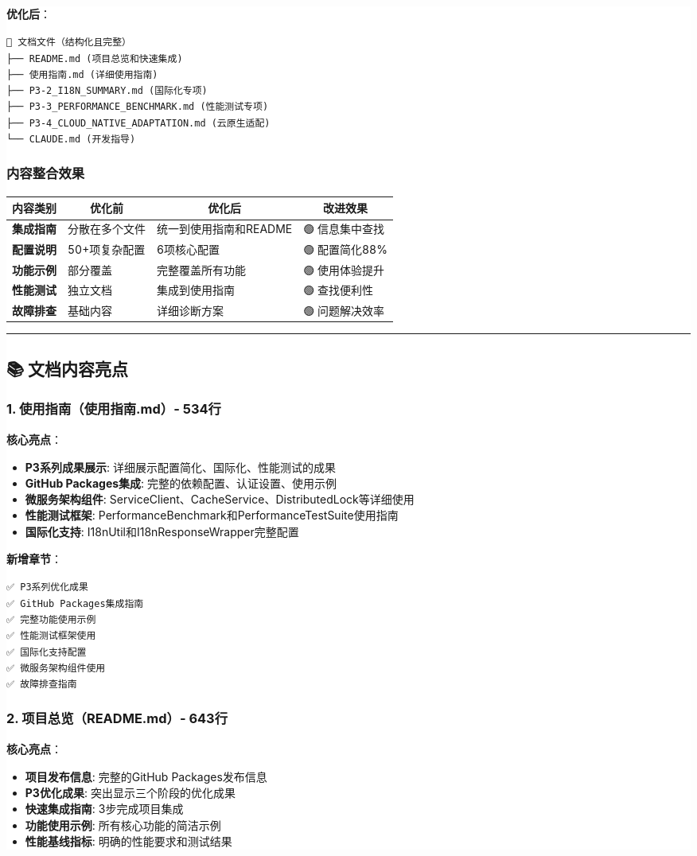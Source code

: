 **优化后**：
```
📁 文档文件（结构化且完整）
├── README.md (项目总览和快速集成)
├── 使用指南.md (详细使用指南)
├── P3-2_I18N_SUMMARY.md (国际化专项)
├── P3-3_PERFORMANCE_BENCHMARK.md (性能测试专项)
├── P3-4_CLOUD_NATIVE_ADAPTATION.md (云原生适配)
└── CLAUDE.md (开发指导)
```

### 内容整合效果

| 内容类别 | 优化前 | 优化后 | 改进效果 |
|----------|--------|--------|----------|
| **集成指南** | 分散在多个文件 | 统一到使用指南和README | 🟢 信息集中查找 |
| **配置说明** | 50+项复杂配置 | 6项核心配置 | 🟢 配置简化88% |
| **功能示例** | 部分覆盖 | 完整覆盖所有功能 | 🟢 使用体验提升 |
| **性能测试** | 独立文档 | 集成到使用指南 | 🟢 查找便利性 |
| **故障排查** | 基础内容 | 详细诊断方案 | 🟢 问题解决效率 |

---

## 📚 文档内容亮点

### 1. 使用指南（使用指南.md）- 534行

**核心亮点**：
- **P3系列成果展示**: 详细展示配置简化、国际化、性能测试的成果
- **GitHub Packages集成**: 完整的依赖配置、认证设置、使用示例
- **微服务架构组件**: ServiceClient、CacheService、DistributedLock等详细使用
- **性能测试框架**: PerformanceBenchmark和PerformanceTestSuite使用指南
- **国际化支持**: I18nUtil和I18nResponseWrapper完整配置

**新增章节**：
```
✅ P3系列优化成果
✅ GitHub Packages集成指南
✅ 完整功能使用示例
✅ 性能测试框架使用
✅ 国际化支持配置
✅ 微服务架构组件使用
✅ 故障排查指南
```

### 2. 项目总览（README.md）- 643行

**核心亮点**：
- **项目发布信息**: 完整的GitHub Packages发布信息
- **P3优化成果**: 突出显示三个阶段的优化成果
- **快速集成指南**: 3步完成项目集成
- **功能使用示例**: 所有核心功能的简洁示例
- **性能基线指标**: 明确的性能要求和测试结果
